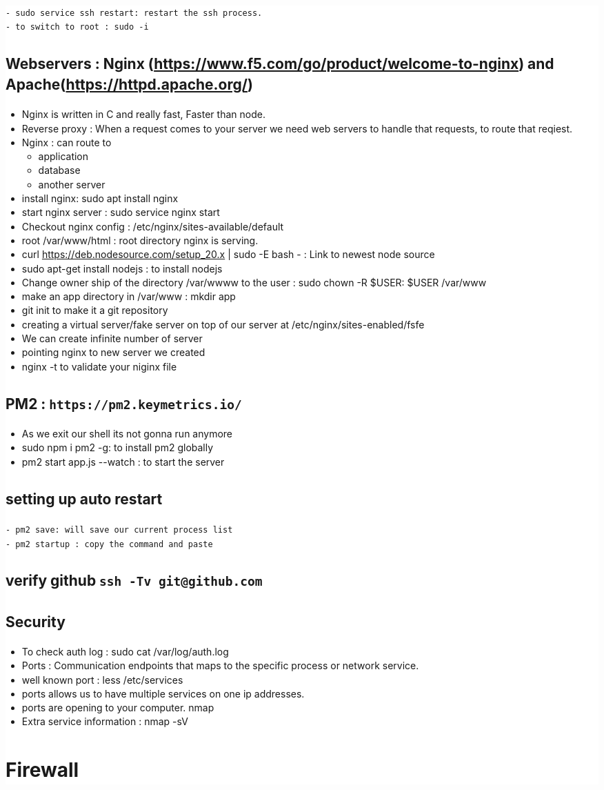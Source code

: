 	- sudo service ssh restart: restart the ssh process.
	- to switch to root : sudo -i

## Webservers : Nginx (https://www.f5.com/go/product/welcome-to-nginx) and Apache(https://httpd.apache.org/)

- Nginx is written in C and really fast, Faster than node.
- Reverse proxy : When a request comes to your server we need web servers to handle that requests, to route that reqiest.
- Nginx : can route to 
	- application
	- database
	- another server
- install nginx: sudo apt install nginx
- start nginx server  : sudo service nginx start
- Checkout nginx config : /etc/nginx/sites-available/default 
- root /var/www/html : root directory nginx is serving.
-  curl https://deb.nodesource.com/setup_20.x | sudo -E bash -  : Link to newest node source
- sudo apt-get install nodejs : to install nodejs
- Change owner ship of the directory /var/wwww to the user : sudo chown -R $USER: $USER /var/www
- make an app directory in /var/www : mkdir app
- git init to make it a git repository
- creating a virtual server/fake server on top of our server at /etc/nginx/sites-enabled/fsfe 
- We can create infinite number of server
- pointing nginx to new server we created
- nginx -t to validate your niginx file

## PM2 : `https://pm2.keymetrics.io/`

- As we exit our shell its not gonna run anymore
- sudo npm i pm2 -g: to install pm2 globally
- pm2 start app.js --watch : to start the server
## setting up auto restart
	- pm2 save: will save our current process list
	- pm2 startup : copy the command and paste

## verify github  `ssh -Tv git@github.com`


## Security

- To check auth log : sudo cat /var/log/auth.log
- Ports : Communication endpoints that maps to the specific process or network service.
- well known port : less /etc/services
- ports allows us to have multiple services on one ip addresses.
- ports are opening to your computer. nmap <ip address of your server>
- Extra service information : nmap -sV <ip address of your server>

# Firewall
